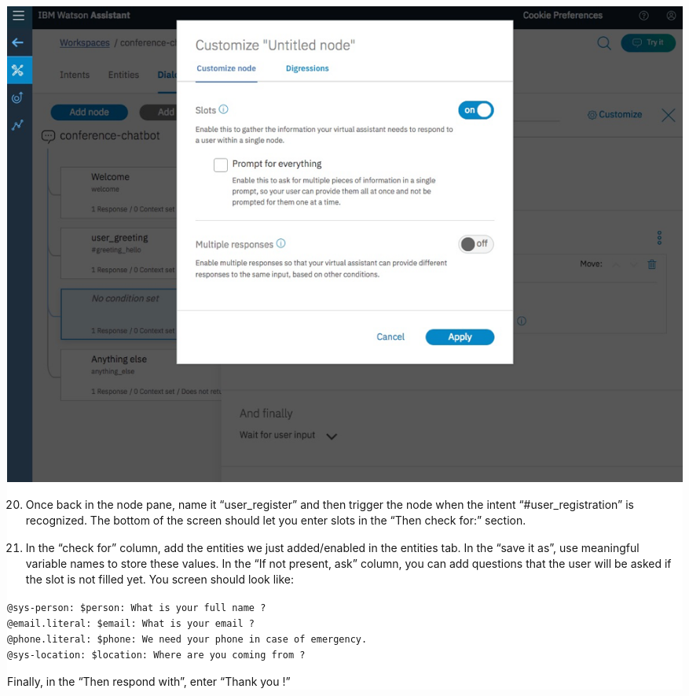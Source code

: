 ![alt text](/pics/step3-19-1.png)

20.	Once back in the node pane, name it “user_register” and then trigger the node when the intent “#user_registration” is recognized. The bottom of the screen should let you enter slots in the “Then check for:” section. 

21.	In the “check for” column, add the entities we just added/enabled in the entities tab. In the “save it as”, use meaningful variable names to store these values. In the “If not present, ask” column, you can add questions that the user will be asked if the slot is not filled yet. You screen should look like: 

```
@sys-person: $person: What is your full name ?
@email.literal: $email: What is your email ?
@phone.literal: $phone: We need your phone in case of emergency.
@sys-location: $location: Where are you coming from ?
```
Finally, in the “Then respond with”, enter “Thank you !”
